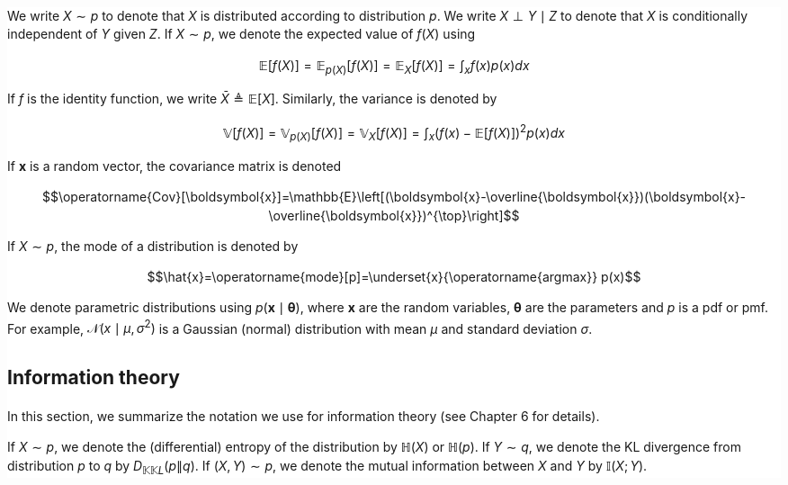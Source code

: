 We write $X \sim p$ to denote that $X$ is distributed according to
distribution $p$. We write $X \perp Y \mid Z$ to denote that $X$ is
conditionally independent of $Y$ given $Z$. If $X \sim p$, we denote the
expected value of $f(X)$ using

$$\mathbb{E}[f(X)]=\mathbb{E}_{p(X)}[f(X)]=\mathbb{E}_{X}[f(X)]=\int_{x} f(x) p(x) d x$$

If $f$ is the identity function, we write
$\bar{X} \triangleq \mathbb{E}[X]$. Similarly, the variance is denoted
by

$$\mathbb{V}[f(X)]=\mathbb{V}_{p(X)}[f(X)]=\mathbb{V}_{X}[f(X)]=\int_{x}(f(x)-\mathbb{E}[f(X)])^{2} p(x) d x$$

If $\boldsymbol{x}$ is a random vector, the covariance matrix is denoted

$$\operatorname{Cov}[\boldsymbol{x}]=\mathbb{E}\left[(\boldsymbol{x}-\overline{\boldsymbol{x}})(\boldsymbol{x}-\overline{\boldsymbol{x}})^{\top}\right]$$

If $X \sim p$, the mode of a distribution is denoted by

$$\hat{x}=\operatorname{mode}[p]=\underset{x}{\operatorname{argmax}} p(x)$$

We denote parametric distributions using
$p(\boldsymbol{x} \mid \boldsymbol{\theta})$, where $\boldsymbol{x}$ are
the random variables, $\boldsymbol{\theta}$ are the parameters and $p$
is a pdf or pmf. For example,
$\mathcal{N}\left(x \mid \mu, \sigma^{2}\right)$ is a Gaussian (normal)
distribution with mean $\mu$ and standard deviation $\sigma$.

## Information theory

In this section, we summarize the notation we use for information theory
(see Chapter 6 for details).

If $X \sim p$, we denote the (differential) entropy of the distribution
by $\mathbb{H}(X)$ or $\mathbb{H}(p)$. If $Y \sim q$, we denote the KL
divergence from distribution $p$ to $q$ by $D_{\mathbb{K K} L}(p \| q)$.
If $(X, Y) \sim p$, we denote the mutual information between $X$ and $Y$
by $\mathbb{I}(X ; Y)$.
